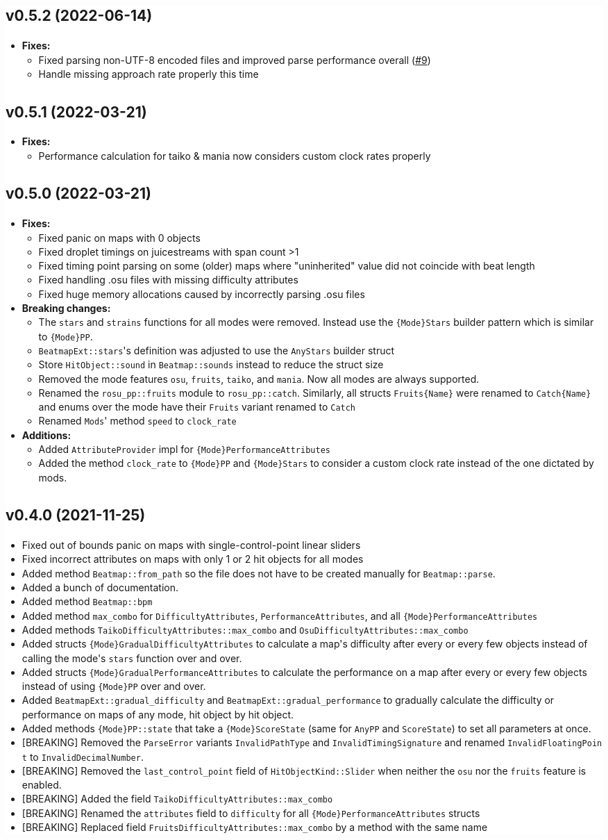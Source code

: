 ## v0.5.2 (2022-06-14)

- __Fixes:__
  - Fixed parsing non-UTF-8 encoded files and improved parse performance overall ([#9])
  - Handle missing approach rate properly this time

## v0.5.1 (2022-03-21)

- __Fixes:__
  - Performance calculation for taiko & mania now considers custom clock rates properly

## v0.5.0 (2022-03-21)

- __Fixes:__
  - Fixed panic on maps with 0 objects
  - Fixed droplet timings on juicestreams with span count >1
  - Fixed timing point parsing on some (older) maps where "uninherited" value did not coincide with beat length
  - Fixed handling .osu files with missing difficulty attributes
  - Fixed huge memory allocations caused by incorrectly parsing .osu files
- __Breaking changes:__
  - The `stars` and `strains` functions for all modes were removed. Instead use the `{Mode}Stars` builder pattern which is similar to `{Mode}PP`.
  - `BeatmapExt::stars`'s definition was adjusted to use the `AnyStars` builder struct
  - Store `HitObject::sound` in `Beatmap::sounds` instead to reduce the struct size
  - Removed the mode features `osu`, `fruits`, `taiko`, and `mania`. Now all modes are always supported.
  - Renamed the `rosu_pp::fruits` module to `rosu_pp::catch`. Similarly, all structs `Fruits{Name}` were renamed to `Catch{Name}` and enums over the mode have their `Fruits` variant renamed to `Catch`
  - Renamed `Mods`' method `speed` to `clock_rate`
- __Additions:__
  - Added `AttributeProvider` impl for `{Mode}PerformanceAttributes`
  - Added the method `clock_rate` to `{Mode}PP` and `{Mode}Stars` to consider a custom clock rate instead of the one dictated by mods.

## v0.4.0 (2021-11-25)

- Fixed out of bounds panic on maps with single-control-point linear sliders
- Fixed incorrect attributes on maps with only 1 or 2 hit objects for all modes
- Added method `Beatmap::from_path` so the file does not have to be created manually for `Beatmap::parse`.
- Added a bunch of documentation.
- Added method `Beatmap::bpm`
- Added method `max_combo` for `DifficultyAttributes`, `PerformanceAttributes`, and all `{Mode}PerformanceAttributes`
- Added methods `TaikoDifficultyAttributes::max_combo` and `OsuDifficultyAttributes::max_combo`
- Added structs `{Mode}GradualDifficultyAttributes` to calculate a map's difficulty after every or every few objects instead of calling the mode's `stars` function over and over.
- Added structs `{Mode}GradualPerformanceAttributes` to calculate the performance on a map after every or every few objects instead of using `{Mode}PP` over and over.
- Added `BeatmapExt::gradual_difficulty` and `BeatmapExt::gradual_performance` to gradually calculate the difficulty or performance on maps of any mode, hit object by hit object.
- Added methods `{Mode}PP::state` that take a `{Mode}ScoreState` (same for `AnyPP` and `ScoreState`) to set all parameters at once.
- [BREAKING] Removed the `ParseError` variants `InvalidPathType` and `InvalidTimingSignature` and renamed `InvalidFloatingPoint` to `InvalidDecimalNumber`.
- [BREAKING] Removed the `last_control_point` field of `HitObjectKind::Slider` when neither the `osu` nor the `fruits` feature is enabled.
- [BREAKING] Added the field `TaikoDifficultyAttributes::max_combo`
- [BREAKING] Renamed the `attributes` field to `difficulty` for all `{Mode}PerformanceAttributes` structs
- [BREAKING] Replaced field `FruitsDifficultyAttributes::max_combo` by a method with the same name


[@Pure-Peace]: https://github.com/Pure-Peace
[#1]: https://github.com/MaxOhn/rosu-pp/pull/1
[#2]: https://github.com/MaxOhn/rosu-pp/pull/2
[#9]: https://github.com/MaxOhn/rosu-pp/pull/9
[#14]: https://github.com/MaxOhn/rosu-pp/pull/14
[#15]: https://github.com/MaxOhn/rosu-pp/pull/15
[#18]: https://github.com/MaxOhn/rosu-pp/pull/18
[#20]: https://github.com/MaxOhn/rosu-pp/pull/20
[#21]: https://github.com/MaxOhn/rosu-pp/pull/21
[#22]: https://github.com/MaxOhn/rosu-pp/pull/22
[#23]: https://github.com/MaxOhn/rosu-pp/pull/23
[#24]: https://github.com/MaxOhn/rosu-pp/pull/24
[#25]: https://github.com/MaxOhn/rosu-pp/pull/25
[#26]: https://github.com/MaxOhn/rosu-pp/pull/26
[#34]: https://github.com/MaxOhn/rosu-pp/pull/34
[#35]: https://github.com/MaxOhn/rosu-pp/pull/35
[#36]: https://github.com/MaxOhn/rosu-pp/pull/36
[#51]: https://github.com/MaxOhn/rosu-pp/pull/51
[#53]: https://github.com/MaxOhn/rosu-pp/pull/53
[ZST]: https://doc.rust-lang.org/nomicon/exotic-sizes.html#zero-sized-types-zsts
[`rosu-map`]: https://github.com/MaxOhn/rosu-map
[`rosu-mods`]: https://github.com/MaxOhn/rosu-mods